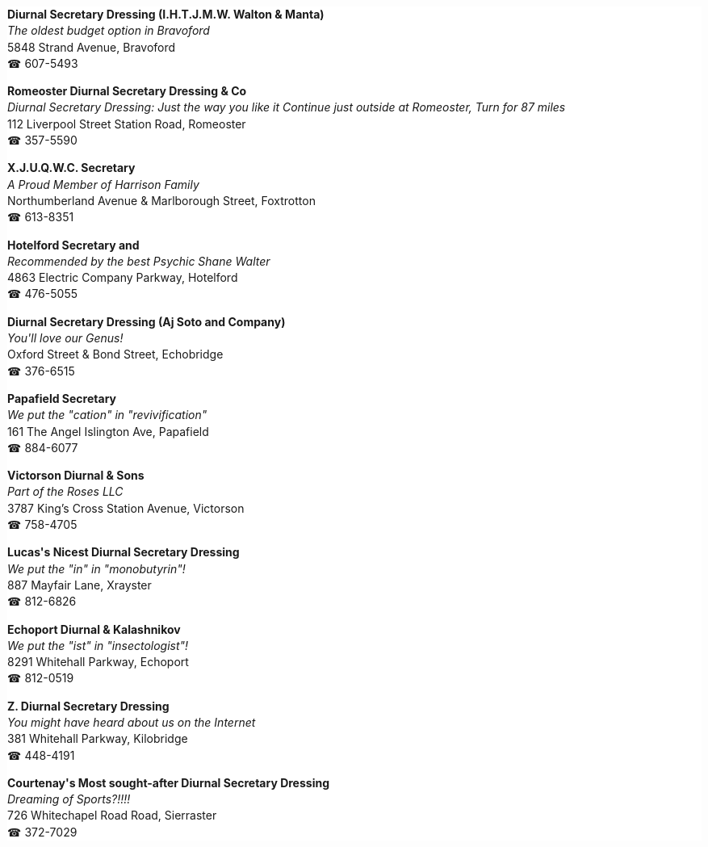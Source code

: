 **Diurnal Secretary Dressing (I.H.T.J.M.W. Walton & Manta)**  
_The oldest budget option in Bravoford_  
5848 Strand Avenue, Bravoford  
☎ 607-5493

**Romeoster Diurnal Secretary Dressing & Co**  
_Diurnal Secretary Dressing: Just the way you like it 
Continue just outside at Romeoster, Turn for 87 miles_  
112 Liverpool Street Station Road, Romeoster  
☎ 357-5590

**X.J.U.Q.W.C. Secretary**  
_A Proud Member of Harrison Family_  
Northumberland Avenue & Marlborough Street, Foxtrotton  
☎ 613-8351

**Hotelford Secretary and**  
_Recommended by the best Psychic Shane Walter_  
4863 Electric Company Parkway, Hotelford  
☎ 476-5055

**Diurnal Secretary Dressing (Aj Soto and Company)**  
_You'll love our Genus!_  
Oxford Street & Bond Street, Echobridge  
☎ 376-6515

**Papafield Secretary**  
_We put the "cation" in "revivification"_  
161 The Angel Islington Ave, Papafield  
☎ 884-6077

**Victorson Diurnal & Sons**  
_Part of the Roses LLC_  
3787 King’s Cross Station Avenue, Victorson  
☎ 758-4705

**Lucas's Nicest Diurnal Secretary Dressing**  
_We put the "in" in "monobutyrin"!_  
887 Mayfair Lane, Xrayster  
☎ 812-6826

**Echoport Diurnal & Kalashnikov**  
_We put the "ist" in "insectologist"!_  
8291 Whitehall Parkway, Echoport  
☎ 812-0519

**Z. Diurnal Secretary Dressing**  
_You might have heard about us on the Internet_  
381 Whitehall Parkway, Kilobridge  
☎ 448-4191

**Courtenay's Most sought-after Diurnal Secretary Dressing**  
_Dreaming of Sports?!!!!_  
726 Whitechapel Road Road, Sierraster  
☎ 372-7029
